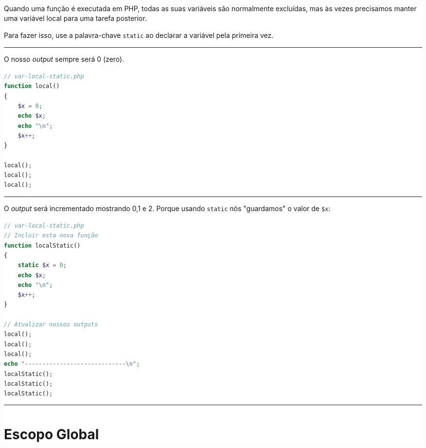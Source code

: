 Quando uma função é executada em PHP, todas as suas variáveis são normalmente excluídas, mas às vezes precisamos manter uma variável local para uma tarefa posterior.

Para fazer isso, use a palavra-chave <code>static</code> ao declarar a variável pela primeira vez.

---

O nosso _output_ sempre será 0 (zero).

```php
// var-local-static.php
function local()
{
    $x = 0;
    echo $x;
    echo "\n";
    $x++;
}

local();
local();
local();

```

---

O _output_ será incrementado mostrando 0,1 e 2. Porque usando <code>static</code> nós "guardamos" o valor de <code>\$x</code>:

```php
// var-local-static.php
// Incluir esta nova função
function localStatic()
{
    static $x = 0;
    echo $x;
    echo "\n";
    $x++;
}

// Atualizar nossos outputs
local();
local();
local();
echo "-----------------------------\n";
localStatic();
localStatic();
localStatic();

```

---

# Escopo Global
